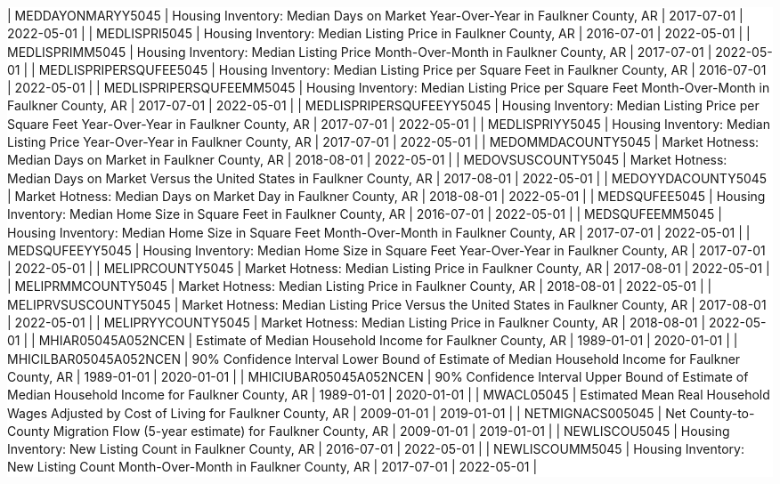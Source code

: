 | MEDDAYONMARYY5045         | Housing Inventory: Median Days on Market Year-Over-Year in Faulkner County, AR                                                                                               | 2017-07-01          | 2022-05-01        |
| MEDLISPRI5045             | Housing Inventory: Median Listing Price in Faulkner County, AR                                                                                                               | 2016-07-01          | 2022-05-01        |
| MEDLISPRIMM5045           | Housing Inventory: Median Listing Price Month-Over-Month in Faulkner County, AR                                                                                              | 2017-07-01          | 2022-05-01        |
| MEDLISPRIPERSQUFEE5045    | Housing Inventory: Median Listing Price per Square Feet in Faulkner County, AR                                                                                               | 2016-07-01          | 2022-05-01        |
| MEDLISPRIPERSQUFEEMM5045  | Housing Inventory: Median Listing Price per Square Feet Month-Over-Month in Faulkner County, AR                                                                              | 2017-07-01          | 2022-05-01        |
| MEDLISPRIPERSQUFEEYY5045  | Housing Inventory: Median Listing Price per Square Feet Year-Over-Year in Faulkner County, AR                                                                                | 2017-07-01          | 2022-05-01        |
| MEDLISPRIYY5045           | Housing Inventory: Median Listing Price Year-Over-Year in Faulkner County, AR                                                                                                | 2017-07-01          | 2022-05-01        |
| MEDOMMDACOUNTY5045        | Market Hotness: Median Days on Market in Faulkner County, AR                                                                                                                 | 2018-08-01          | 2022-05-01        |
| MEDOVSUSCOUNTY5045        | Market Hotness: Median Days on Market Versus the United States in Faulkner County, AR                                                                                        | 2017-08-01          | 2022-05-01        |
| MEDOYYDACOUNTY5045        | Market Hotness: Median Days on Market Day in Faulkner County, AR                                                                                                             | 2018-08-01          | 2022-05-01        |
| MEDSQUFEE5045             | Housing Inventory: Median Home Size in Square Feet in Faulkner County, AR                                                                                                    | 2016-07-01          | 2022-05-01        |
| MEDSQUFEEMM5045           | Housing Inventory: Median Home Size in Square Feet Month-Over-Month in Faulkner County, AR                                                                                   | 2017-07-01          | 2022-05-01        |
| MEDSQUFEEYY5045           | Housing Inventory: Median Home Size in Square Feet Year-Over-Year in Faulkner County, AR                                                                                     | 2017-07-01          | 2022-05-01        |
| MELIPRCOUNTY5045          | Market Hotness: Median Listing Price in Faulkner County, AR                                                                                                                  | 2017-08-01          | 2022-05-01        |
| MELIPRMMCOUNTY5045        | Market Hotness: Median Listing Price in Faulkner County, AR                                                                                                                  | 2018-08-01          | 2022-05-01        |
| MELIPRVSUSCOUNTY5045      | Market Hotness: Median Listing Price Versus the United States in Faulkner County, AR                                                                                         | 2017-08-01          | 2022-05-01        |
| MELIPRYYCOUNTY5045        | Market Hotness: Median Listing Price in Faulkner County, AR                                                                                                                  | 2018-08-01          | 2022-05-01        |
| MHIAR05045A052NCEN        | Estimate of Median Household Income for Faulkner County, AR                                                                                                                  | 1989-01-01          | 2020-01-01        |
| MHICILBAR05045A052NCEN    | 90% Confidence Interval Lower Bound of Estimate of Median Household Income for Faulkner County, AR                                                                           | 1989-01-01          | 2020-01-01        |
| MHICIUBAR05045A052NCEN    | 90% Confidence Interval Upper Bound of Estimate of Median Household Income for Faulkner County, AR                                                                           | 1989-01-01          | 2020-01-01        |
| MWACL05045                | Estimated Mean Real Household Wages Adjusted by Cost of Living for Faulkner County, AR                                                                                       | 2009-01-01          | 2019-01-01        |
| NETMIGNACS005045          | Net County-to-County Migration Flow (5-year estimate) for Faulkner County, AR                                                                                                | 2009-01-01          | 2019-01-01        |
| NEWLISCOU5045             | Housing Inventory: New Listing Count in Faulkner County, AR                                                                                                                  | 2016-07-01          | 2022-05-01        |
| NEWLISCOUMM5045           | Housing Inventory: New Listing Count Month-Over-Month in Faulkner County, AR                                                                                                 | 2017-07-01          | 2022-05-01        |